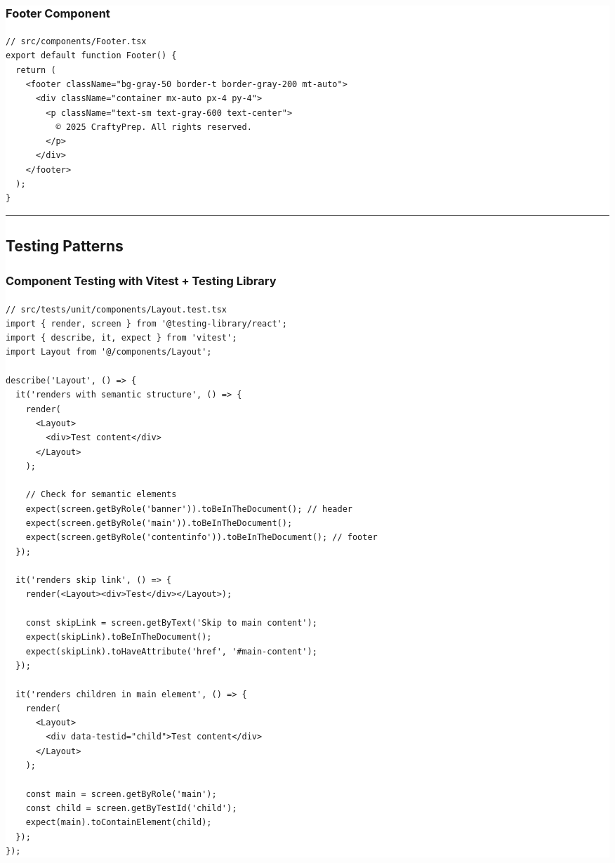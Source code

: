 ### Footer Component
```tsx
// src/components/Footer.tsx
export default function Footer() {
  return (
    <footer className="bg-gray-50 border-t border-gray-200 mt-auto">
      <div className="container mx-auto px-4 py-4">
        <p className="text-sm text-gray-600 text-center">
          © 2025 CraftyPrep. All rights reserved.
        </p>
      </div>
    </footer>
  );
}
```

---

## Testing Patterns

### Component Testing with Vitest + Testing Library

```tsx
// src/tests/unit/components/Layout.test.tsx
import { render, screen } from '@testing-library/react';
import { describe, it, expect } from 'vitest';
import Layout from '@/components/Layout';

describe('Layout', () => {
  it('renders with semantic structure', () => {
    render(
      <Layout>
        <div>Test content</div>
      </Layout>
    );

    // Check for semantic elements
    expect(screen.getByRole('banner')).toBeInTheDocument(); // header
    expect(screen.getByRole('main')).toBeInTheDocument();
    expect(screen.getByRole('contentinfo')).toBeInTheDocument(); // footer
  });

  it('renders skip link', () => {
    render(<Layout><div>Test</div></Layout>);

    const skipLink = screen.getByText('Skip to main content');
    expect(skipLink).toBeInTheDocument();
    expect(skipLink).toHaveAttribute('href', '#main-content');
  });

  it('renders children in main element', () => {
    render(
      <Layout>
        <div data-testid="child">Test content</div>
      </Layout>
    );

    const main = screen.getByRole('main');
    const child = screen.getByTestId('child');
    expect(main).toContainElement(child);
  });
});
```
